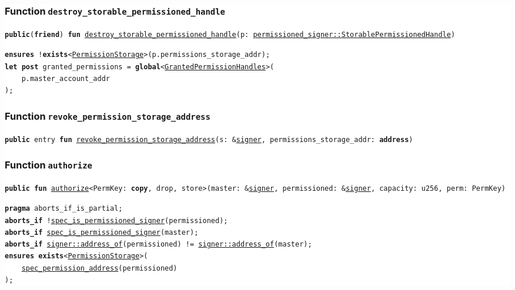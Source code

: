 

<a id="@Specification_1_destroy_storable_permissioned_handle"></a>

### Function `destroy_storable_permissioned_handle`


<pre><code><b>public</b>(<b>friend</b>) <b>fun</b> <a href="permissioned_signer.md#0x1_permissioned_signer_destroy_storable_permissioned_handle">destroy_storable_permissioned_handle</a>(p: <a href="permissioned_signer.md#0x1_permissioned_signer_StorablePermissionedHandle">permissioned_signer::StorablePermissionedHandle</a>)
</code></pre>




<pre><code><b>ensures</b> !<b>exists</b>&lt;<a href="permissioned_signer.md#0x1_permissioned_signer_PermissionStorage">PermissionStorage</a>&gt;(p.permissions_storage_addr);
<b>let</b> <b>post</b> granted_permissions = <b>global</b>&lt;<a href="permissioned_signer.md#0x1_permissioned_signer_GrantedPermissionHandles">GrantedPermissionHandles</a>&gt;(
    p.master_account_addr
);
</code></pre>



<a id="@Specification_1_revoke_permission_storage_address"></a>

### Function `revoke_permission_storage_address`


<pre><code><b>public</b> entry <b>fun</b> <a href="permissioned_signer.md#0x1_permissioned_signer_revoke_permission_storage_address">revoke_permission_storage_address</a>(s: &<a href="../../aptos-stdlib/../move-stdlib/doc/signer.md#0x1_signer">signer</a>, permissions_storage_addr: <b>address</b>)
</code></pre>




<a id="@Specification_1_authorize"></a>

### Function `authorize`


<pre><code><b>public</b> <b>fun</b> <a href="permissioned_signer.md#0x1_permissioned_signer_authorize">authorize</a>&lt;PermKey: <b>copy</b>, drop, store&gt;(master: &<a href="../../aptos-stdlib/../move-stdlib/doc/signer.md#0x1_signer">signer</a>, permissioned: &<a href="../../aptos-stdlib/../move-stdlib/doc/signer.md#0x1_signer">signer</a>, capacity: u256, perm: PermKey)
</code></pre>




<pre><code><b>pragma</b> aborts_if_is_partial;
<b>aborts_if</b> !<a href="permissioned_signer.md#0x1_permissioned_signer_spec_is_permissioned_signer">spec_is_permissioned_signer</a>(permissioned);
<b>aborts_if</b> <a href="permissioned_signer.md#0x1_permissioned_signer_spec_is_permissioned_signer">spec_is_permissioned_signer</a>(master);
<b>aborts_if</b> <a href="../../aptos-stdlib/../move-stdlib/doc/signer.md#0x1_signer_address_of">signer::address_of</a>(permissioned) != <a href="../../aptos-stdlib/../move-stdlib/doc/signer.md#0x1_signer_address_of">signer::address_of</a>(master);
<b>ensures</b> <b>exists</b>&lt;<a href="permissioned_signer.md#0x1_permissioned_signer_PermissionStorage">PermissionStorage</a>&gt;(
    <a href="permissioned_signer.md#0x1_permissioned_signer_spec_permission_address">spec_permission_address</a>(permissioned)
);
</code></pre>
